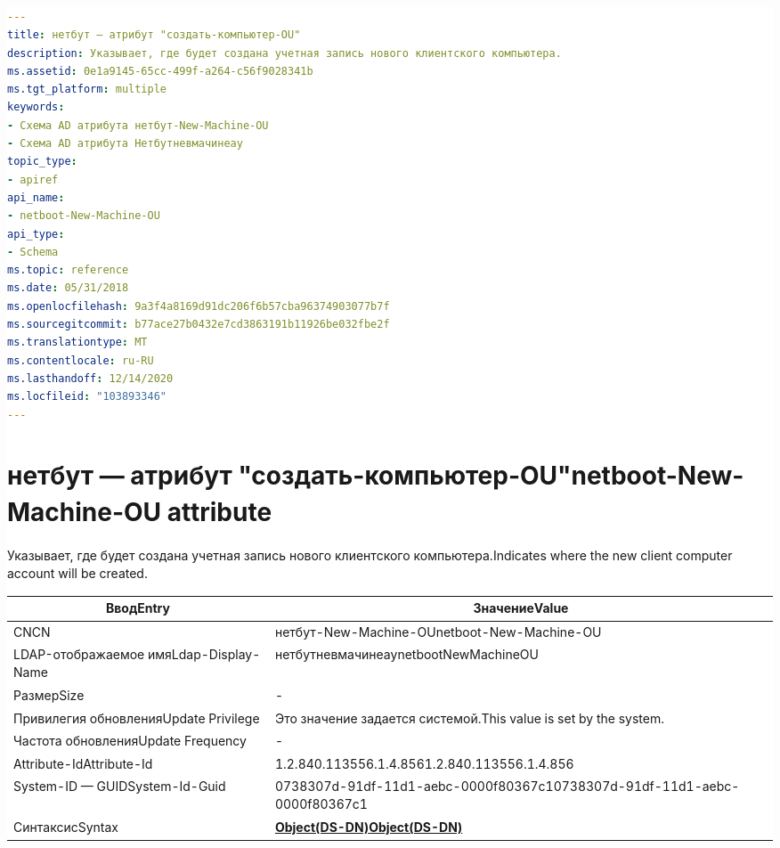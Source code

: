 ```yaml
---
title: нетбут — атрибут "создать-компьютер-OU"
description: Указывает, где будет создана учетная запись нового клиентского компьютера.
ms.assetid: 0e1a9145-65cc-499f-a264-c56f9028341b
ms.tgt_platform: multiple
keywords:
- Схема AD атрибута нетбут-New-Machine-OU
- Схема AD атрибута Нетбутневмачинеау
topic_type:
- apiref
api_name:
- netboot-New-Machine-OU
api_type:
- Schema
ms.topic: reference
ms.date: 05/31/2018
ms.openlocfilehash: 9a3f4a8169d91dc206f6b57cba96374903077b7f
ms.sourcegitcommit: b77ace27b0432e7cd3863191b11926be032fbe2f
ms.translationtype: MT
ms.contentlocale: ru-RU
ms.lasthandoff: 12/14/2020
ms.locfileid: "103893346"
---
```

# <a name="netboot-new-machine-ou-attribute"></a><span data-ttu-id="e29ed-105">нетбут — атрибут "создать-компьютер-OU"</span><span class="sxs-lookup"><span data-stu-id="e29ed-105">netboot-New-Machine-OU attribute</span></span>

<span data-ttu-id="e29ed-106">Указывает, где будет создана учетная запись нового клиентского компьютера.</span><span class="sxs-lookup"><span data-stu-id="e29ed-106">Indicates where the new client computer account will be created.</span></span>



| <span data-ttu-id="e29ed-107">Ввод</span><span class="sxs-lookup"><span data-stu-id="e29ed-107">Entry</span></span> | <span data-ttu-id="e29ed-108">Значение</span><span class="sxs-lookup"><span data-stu-id="e29ed-108">Value</span></span> |
|-------------------|-----------------------------------------|
| <span data-ttu-id="e29ed-109">CN</span><span class="sxs-lookup"><span data-stu-id="e29ed-109">CN</span></span>                | <span data-ttu-id="e29ed-110">нетбут-New-Machine-OU</span><span class="sxs-lookup"><span data-stu-id="e29ed-110">netboot-New-Machine-OU</span></span>                  |
| <span data-ttu-id="e29ed-111">LDAP-отображаемое имя</span><span class="sxs-lookup"><span data-stu-id="e29ed-111">Ldap-Display-Name</span></span> | <span data-ttu-id="e29ed-112">нетбутневмачинеау</span><span class="sxs-lookup"><span data-stu-id="e29ed-112">netbootNewMachineOU</span></span>                     |
| <span data-ttu-id="e29ed-113">Размер</span><span class="sxs-lookup"><span data-stu-id="e29ed-113">Size</span></span>              | \-                                      |
| <span data-ttu-id="e29ed-114">Привилегия обновления</span><span class="sxs-lookup"><span data-stu-id="e29ed-114">Update Privilege</span></span>  | <span data-ttu-id="e29ed-115">Это значение задается системой.</span><span class="sxs-lookup"><span data-stu-id="e29ed-115">This value is set by the system.</span></span>        |
| <span data-ttu-id="e29ed-116">Частота обновления</span><span class="sxs-lookup"><span data-stu-id="e29ed-116">Update Frequency</span></span>  | \-                                      |
| <span data-ttu-id="e29ed-117">Attribute-Id</span><span class="sxs-lookup"><span data-stu-id="e29ed-117">Attribute-Id</span></span>      | <span data-ttu-id="e29ed-118">1.2.840.113556.1.4.856</span><span class="sxs-lookup"><span data-stu-id="e29ed-118">1.2.840.113556.1.4.856</span></span>                  |
| <span data-ttu-id="e29ed-119">System-ID — GUID</span><span class="sxs-lookup"><span data-stu-id="e29ed-119">System-Id-Guid</span></span>    | <span data-ttu-id="e29ed-120">0738307d-91df-11d1-aebc-0000f80367c1</span><span class="sxs-lookup"><span data-stu-id="e29ed-120">0738307d-91df-11d1-aebc-0000f80367c1</span></span>    |
| <span data-ttu-id="e29ed-121">Синтаксис</span><span class="sxs-lookup"><span data-stu-id="e29ed-121">Syntax</span></span>            | [<span data-ttu-id="e29ed-122">**Object(DS-DN)**</span><span class="sxs-lookup"><span data-stu-id="e29ed-122">**Object(DS-DN)**</span></span>](s-object-ds-dn.md) |
